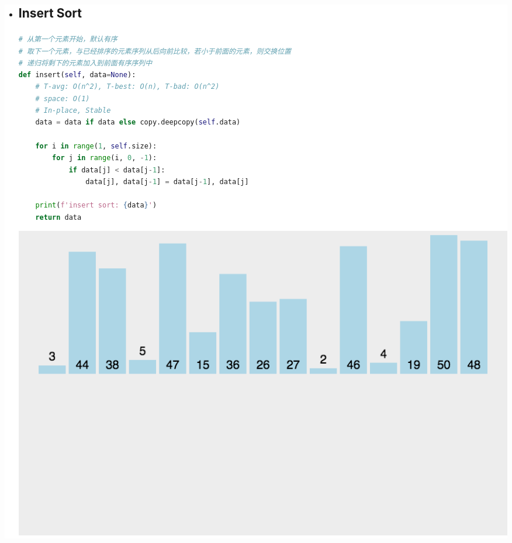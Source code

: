 

- ## Insert Sort

  ```python
  # 从第一个元素开始，默认有序
  # 取下一个元素，与已经排序的元素序列从后向前比较，若小于前面的元素，则交换位置
  # 递归将剩下的元素加入到前面有序序列中
  def insert(self, data=None):
      # T-avg: O(n^2), T-best: O(n), T-bad: O(n^2)
      # space: O(1)
      # In-place, Stable
      data = data if data else copy.deepcopy(self.data)

      for i in range(1, self.size):
          for j in range(i, 0, -1):
              if data[j] < data[j-1]:
                  data[j], data[j-1] = data[j-1], data[j]

      print(f'insert sort: {data}')
      return data
  ```
  <p align='center'>
      <img src='../images/insert.gif' width=100%>
  </p>


